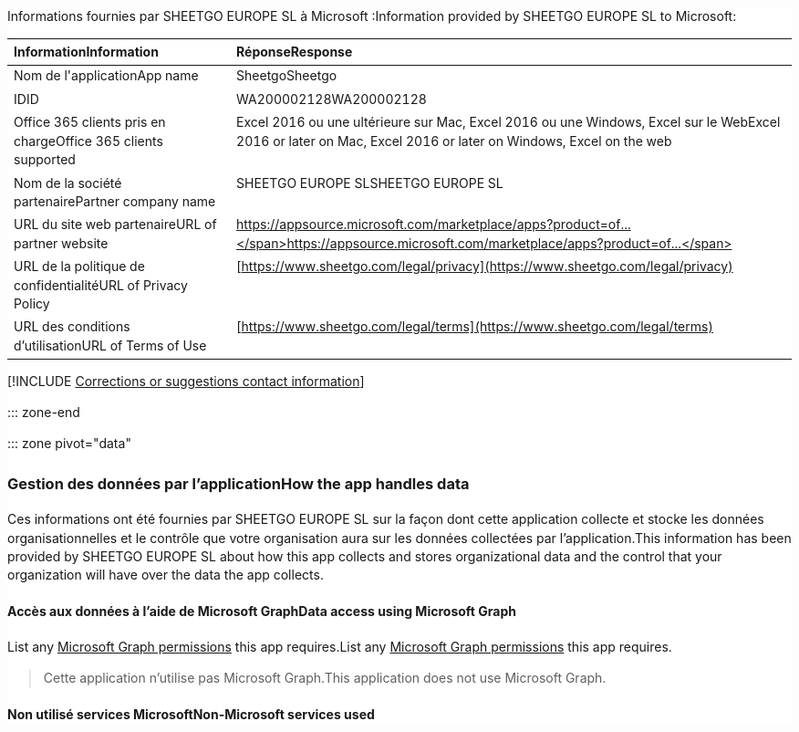 <span data-ttu-id="bc6e7-107">Informations fournies par SHEETGO EUROPE SL à Microsoft :</span><span class="sxs-lookup"><span data-stu-id="bc6e7-107">Information provided by SHEETGO EUROPE SL to Microsoft:</span></span>

| <span data-ttu-id="bc6e7-108">**Information**</span><span class="sxs-lookup"><span data-stu-id="bc6e7-108">**Information**</span></span> | <span data-ttu-id="bc6e7-109">**Réponse**</span><span class="sxs-lookup"><span data-stu-id="bc6e7-109">**Response**</span></span> |
|:----------------|:-------------|
| <span data-ttu-id="bc6e7-110">Nom de l'application</span><span class="sxs-lookup"><span data-stu-id="bc6e7-110">App name</span></span> | <span data-ttu-id="bc6e7-111">Sheetgo</span><span class="sxs-lookup"><span data-stu-id="bc6e7-111">Sheetgo</span></span> |
| <span data-ttu-id="bc6e7-112">ID</span><span class="sxs-lookup"><span data-stu-id="bc6e7-112">ID</span></span> | <span data-ttu-id="bc6e7-113">WA200002128</span><span class="sxs-lookup"><span data-stu-id="bc6e7-113">WA200002128</span></span> |
| <span data-ttu-id="bc6e7-114">Office 365 clients pris en charge</span><span class="sxs-lookup"><span data-stu-id="bc6e7-114">Office 365 clients supported</span></span> | <span data-ttu-id="bc6e7-115">Excel 2016 ou une ultérieure sur Mac, Excel 2016 ou une Windows, Excel sur le Web</span><span class="sxs-lookup"><span data-stu-id="bc6e7-115">Excel 2016 or later on Mac, Excel 2016 or later on Windows, Excel on the web</span></span> |
| <span data-ttu-id="bc6e7-116">Nom de la société partenaire</span><span class="sxs-lookup"><span data-stu-id="bc6e7-116">Partner company name</span></span> | <span data-ttu-id="bc6e7-117">SHEETGO EUROPE SL</span><span class="sxs-lookup"><span data-stu-id="bc6e7-117">SHEETGO EUROPE SL</span></span> |
| <span data-ttu-id="bc6e7-118">URL du site web partenaire</span><span class="sxs-lookup"><span data-stu-id="bc6e7-118">URL of partner website</span></span> | [<span data-ttu-id="bc6e7-119"> https://appsource.microsoft.com/marketplace/apps?product=of...</span><span class="sxs-lookup"><span data-stu-id="bc6e7-119">https://appsource.microsoft.com/marketplace/apps?product=of...</span></span>](https://appsource.microsoft.com/marketplace/apps?product=office) |
| <span data-ttu-id="bc6e7-120">URL de la politique de confidentialité</span><span class="sxs-lookup"><span data-stu-id="bc6e7-120">URL of Privacy Policy</span></span> | [https://www.sheetgo.com/legal/privacy](https://www.sheetgo.com/legal/privacy) |
| <span data-ttu-id="bc6e7-121">URL des conditions d’utilisation</span><span class="sxs-lookup"><span data-stu-id="bc6e7-121">URL of Terms of Use</span></span> | [https://www.sheetgo.com/legal/terms](https://www.sheetgo.com/legal/terms) |

 [!INCLUDE [Corrections or suggestions contact information](../includes/corrections-or-suggestions.md)]

::: zone-end

::: zone pivot="data"

### <a name="how-the-app-handles-data"></a><span data-ttu-id="bc6e7-122">Gestion des données par l’application</span><span class="sxs-lookup"><span data-stu-id="bc6e7-122">How the app handles data</span></span>

<span data-ttu-id="bc6e7-123">Ces informations ont été fournies par SHEETGO EUROPE SL sur la façon dont cette application collecte et stocke les données organisationnelles et le contrôle que votre organisation aura sur les données collectées par l’application.</span><span class="sxs-lookup"><span data-stu-id="bc6e7-123">This information has been provided by SHEETGO EUROPE SL about how this app collects and stores organizational data and the control that your organization will have over the data the app collects.</span></span>

#### <a name="data-access-using-microsoft-graph"></a><span data-ttu-id="bc6e7-124">Accès aux données à l’aide de Microsoft Graph</span><span class="sxs-lookup"><span data-stu-id="bc6e7-124">Data access using Microsoft Graph</span></span>

<span data-ttu-id="bc6e7-125">List any [Microsoft Graph permissions](https://docs.microsoft.com/graph/permissions-reference) this app requires.</span><span class="sxs-lookup"><span data-stu-id="bc6e7-125">List any [Microsoft Graph permissions](https://docs.microsoft.com/graph/permissions-reference) this app requires.</span></span>

><span data-ttu-id="bc6e7-126">Cette application n’utilise pas Microsoft Graph.</span><span class="sxs-lookup"><span data-stu-id="bc6e7-126">This application does not use Microsoft Graph.</span></span>


#### <a name="non-microsoft-services-used"></a><span data-ttu-id="bc6e7-127">Non utilisé services Microsoft</span><span class="sxs-lookup"><span data-stu-id="bc6e7-127">Non-Microsoft services used</span></span>
